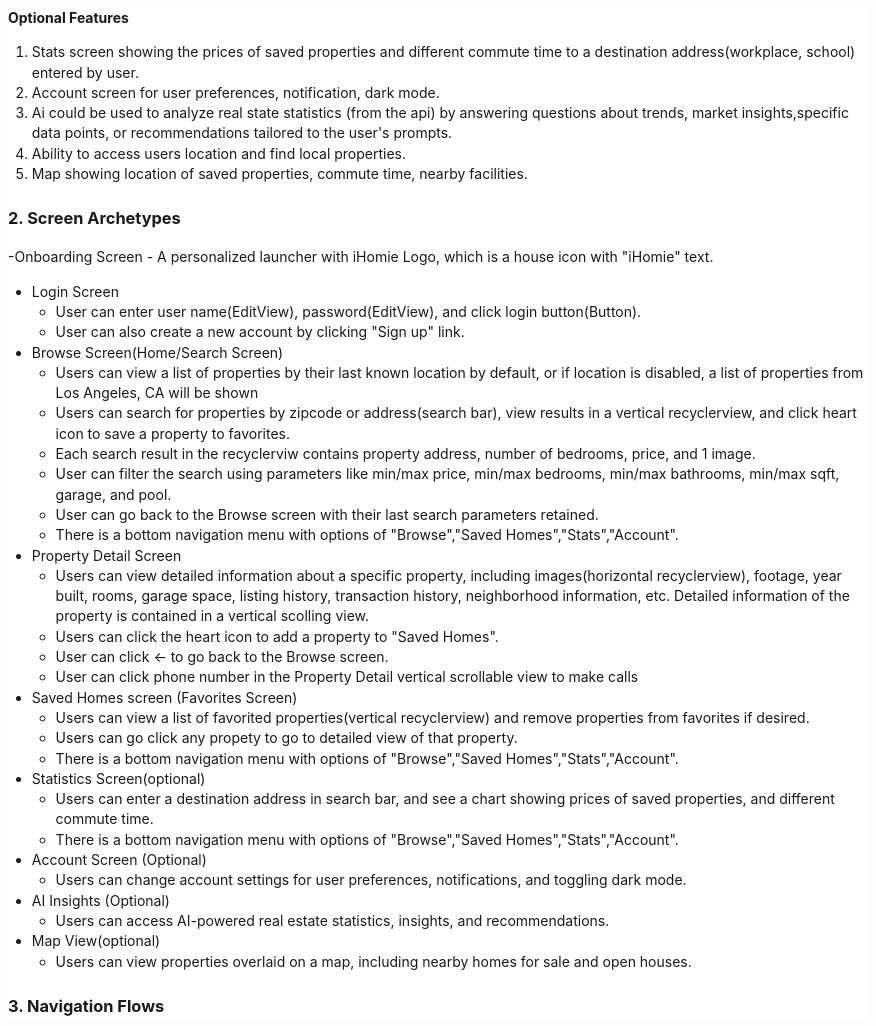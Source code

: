 **Optional Features**
1. Stats screen showing the prices of saved properties and different commute time to a destination address(workplace, school) entered by user. 
2. Account screen for user preferences, notification, dark mode.
3. Ai could be used to analyze real state statistics (from the api) by answering questions about trends, market insights,specific data points, or recommendations tailored to the user's prompts.
4. Ability to access users location and find local properties.
5. Map showing location of saved properties, commute time, nearby facilities.

### 2. Screen Archetypes
-Onboarding Screen
    - A personalized launcher with iHomie Logo, which is a house icon with "iHomie" text.     
- Login Screen
    - User can enter user name(EditView), password(EditView), and click login button(Button).
    - User can also create a new account by clicking "Sign up" link.
- Browse Screen(Home/Search Screen)
    - Users can view a list of properties by their last known location by default, or if location is disabled, a list of properties from Los Angeles, CA will be shown
    - Users can search for properties by zipcode or address(search bar), view results in a vertical recyclerview, and click heart icon to save a property to favorites.
    - Each search result in the recyclerviw contains property address, number of bedrooms, price, and 1 image.
    - User can filter the search using parameters like min/max price, min/max bedrooms, min/max bathrooms, min/max sqft, garage, and pool.
    - User can go back to the Browse screen with their last search parameters retained.
    - There is a bottom navigation menu with options of "Browse","Saved Homes","Stats","Account".
- Property Detail Screen
  - Users can view detailed information about a specific property, including images(horizontal recyclerview), footage, year built, rooms, garage space, listing history, 
    transaction history, neighborhood information, etc. Detailed information of the property is contained in a vertical scolling view.
  - Users can click the heart icon to add a property to "Saved Homes".
  - User can click <- to go back to the Browse screen.
  - User can click phone number in the Property Detail vertical scrollable view to make calls
- Saved Homes screen (Favorites Screen)
    - Users can view a list of favorited properties(vertical recyclerview) and remove properties from favorites if desired.
    - Users can go click any propety to go to detailed view of that property.
    - There is a bottom navigation menu with options of "Browse","Saved Homes","Stats","Account".
- Statistics Screen(optional)
    - Users can enter a destination address in search bar, and see a chart showing prices of saved properties, and different commute time.
    - There is a bottom navigation menu with options of "Browse","Saved Homes","Stats","Account".
- Account Screen (Optional)
    - Users can change account settings for user preferences, notifications, and toggling dark mode.
- AI Insights (Optional)
    -  Users can access AI-powered real estate statistics, insights, and recommendations.
- Map View(optional)
    - Users can view properties overlaid on a map, including nearby homes for sale and open houses.

### 3. Navigation Flows

